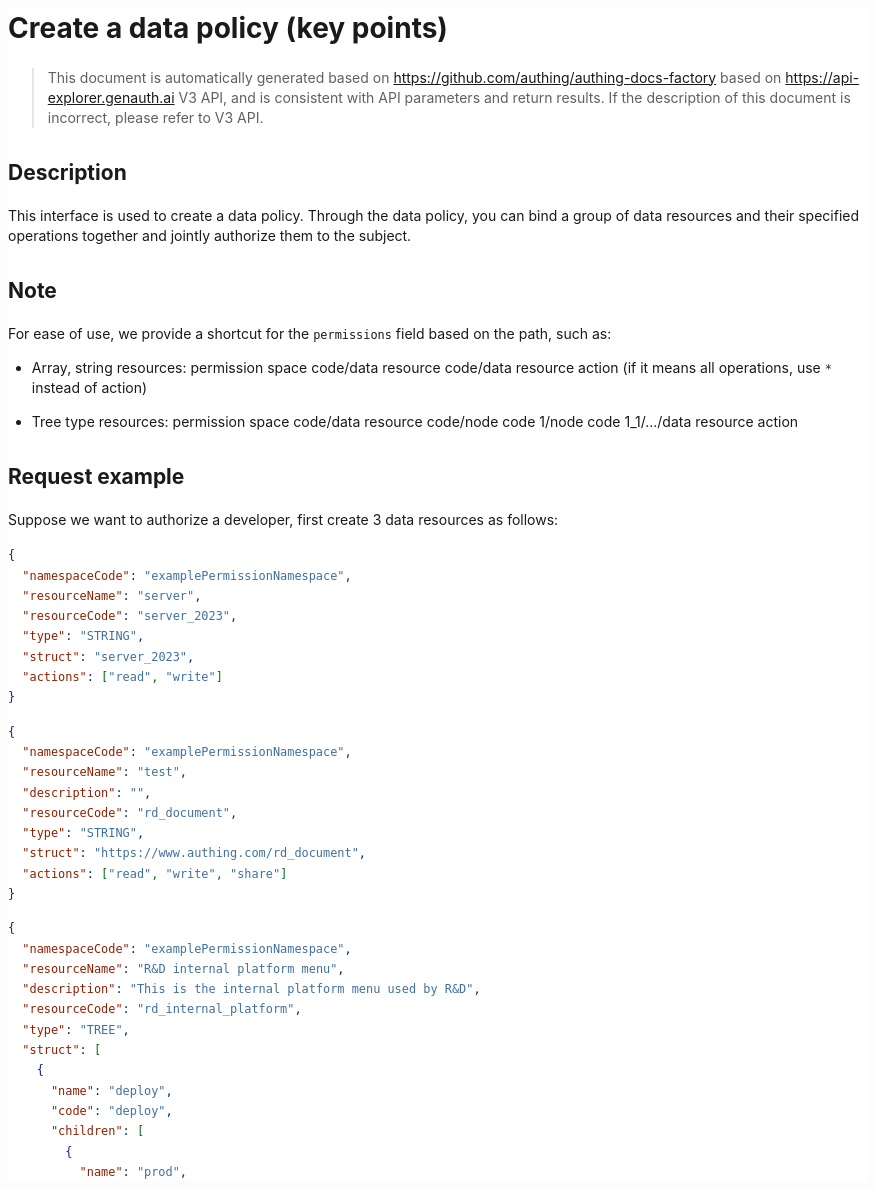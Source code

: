 # Create a data policy (key points)



<LastUpdated />

> This document is automatically generated based on https://github.com/authing/authing-docs-factory based on https://api-explorer.genauth.ai V3 API, and is consistent with API parameters and return results. If the description of this document is incorrect, please refer to V3 API.

## Description

This interface is used to create a data policy. Through the data policy, you can bind a group of data resources and their specified operations together and jointly authorize them to the subject.

## Note

For ease of use, we provide a shortcut for the `permissions` field based on the path, such as:

- Array, string resources: permission space code/data resource code/data resource action (if it means all operations, use `*` instead of action)

- Tree type resources: permission space code/data resource code/node code 1/node code 1_1/.../data resource action

## Request example

Suppose we want to authorize a developer, first create 3 data resources as follows:

```json
{
  "namespaceCode": "examplePermissionNamespace",
  "resourceName": "server",
  "resourceCode": "server_2023",
  "type": "STRING",
  "struct": "server_2023",
  "actions": ["read", "write"]
}
```

```json
{
  "namespaceCode": "examplePermissionNamespace",
  "resourceName": "test",
  "description": "",
  "resourceCode": "rd_document",
  "type": "STRING",
  "struct": "https://www.authing.com/rd_document",
  "actions": ["read", "write", "share"]
}
```

```json
{
  "namespaceCode": "examplePermissionNamespace",
  "resourceName": "R&D internal platform menu",
  "description": "This is the internal platform menu used by R&D",
  "resourceCode": "rd_internal_platform",
  "type": "TREE",
  "struct": [
    {
      "name": "deploy",
      "code": "deploy",
      "children": [
        {
          "name": "prod",
```